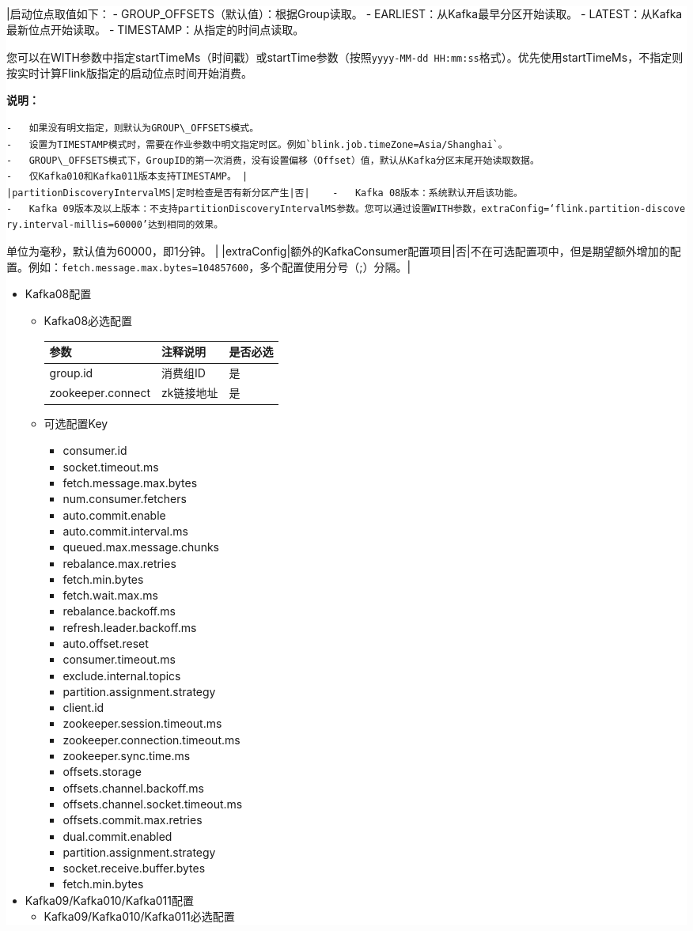 |启动位点取值如下：     -   GROUP\_OFFSETS（默认值）：根据Group读取。
    -   EARLIEST：从Kafka最早分区开始读取。
    -   LATEST：从Kafka最新位点开始读取。
    -   TIMESTAMP：从指定的时间点读取。

您可以在WITH参数中指定startTimeMs（时间戳）或startTime参数（按照`yyyy-MM-dd HH:mm:ss`格式）。优先使用startTimeMs，不指定则按实时计算Flink版指定的启动位点时间开始消费。

**说明：**

    -   如果没有明文指定，则默认为GROUP\_OFFSETS模式。
    -   设置为TIMESTAMP模式时，需要在作业参数中明文指定时区。例如`blink.job.timeZone=Asia/Shanghai`。
    -   GROUP\_OFFSETS模式下，GroupID的第一次消费，没有设置偏移（Offset）值，默认从Kafka分区末尾开始读取数据。
    -   仅Kafka010和Kafka011版本支持TIMESTAMP。 |
    |partitionDiscoveryIntervalMS|定时检查是否有新分区产生|否|    -   Kafka 08版本：系统默认开启该功能。
    -   Kafka 09版本及以上版本：不支持partitionDiscoveryIntervalMS参数。您可以通过设置WITH参数，extraConfig=‘flink.partition-discovery.interval-millis=60000’达到相同的效果。
单位为毫秒，默认值为60000，即1分钟。 |
    |extraConfig|额外的KafkaConsumer配置项目|否|不在可选配置项中，但是期望额外增加的配置。例如：``fetch.message.max.bytes=104857600``，多个配置使用分号（;）分隔。|

-   Kafka08配置
    -   Kafka08必选配置

        |参数|注释说明|是否必选|
        |--|----|----|
        |group.id|消费组ID|是|
        |zookeeper.connect|zk链接地址|是|

    -   可选配置Key
        -   consumer.id
        -   socket.timeout.ms
        -   fetch.message.max.bytes
        -   num.consumer.fetchers
        -   auto.commit.enable
        -   auto.commit.interval.ms
        -   queued.max.message.chunks
        -   rebalance.max.retries
        -   fetch.min.bytes
        -   fetch.wait.max.ms
        -   rebalance.backoff.ms
        -   refresh.leader.backoff.ms
        -   auto.offset.reset
        -   consumer.timeout.ms
        -   exclude.internal.topics
        -   partition.assignment.strategy
        -   client.id
        -   zookeeper.session.timeout.ms
        -   zookeeper.connection.timeout.ms
        -   zookeeper.sync.time.ms
        -   offsets.storage
        -   offsets.channel.backoff.ms
        -   offsets.channel.socket.timeout.ms
        -   offsets.commit.max.retries
        -   dual.commit.enabled
        -   partition.assignment.strategy
        -   socket.receive.buffer.bytes
        -   fetch.min.bytes
-   Kafka09/Kafka010/Kafka011配置
    -   Kafka09/Kafka010/Kafka011必选配置
